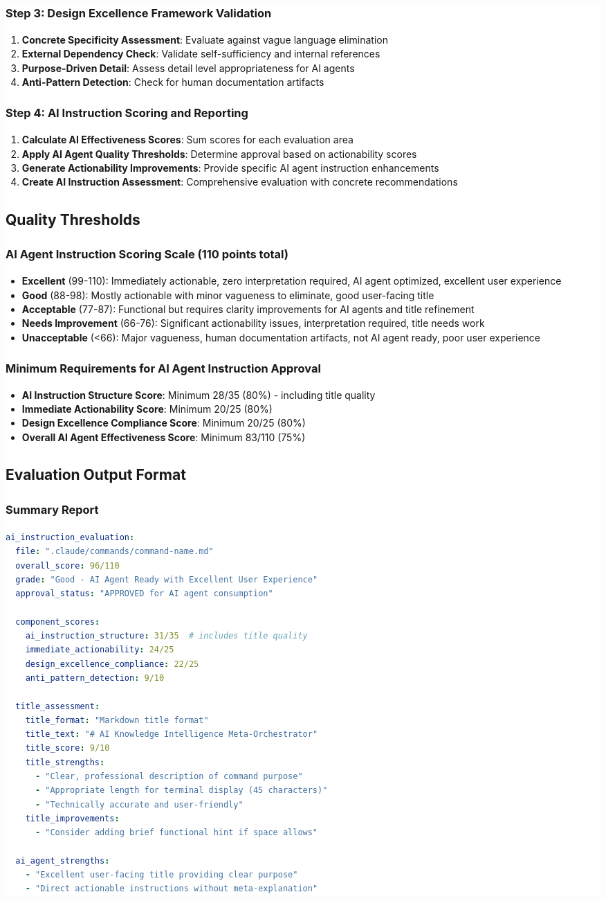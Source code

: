 ### Step 3: Design Excellence Framework Validation
1. **Concrete Specificity Assessment**: Evaluate against vague language elimination
2. **External Dependency Check**: Validate self-sufficiency and internal references
3. **Purpose-Driven Detail**: Assess detail level appropriateness for AI agents
4. **Anti-Pattern Detection**: Check for human documentation artifacts

### Step 4: AI Instruction Scoring and Reporting
1. **Calculate AI Effectiveness Scores**: Sum scores for each evaluation area
2. **Apply AI Agent Quality Thresholds**: Determine approval based on actionability scores
3. **Generate Actionability Improvements**: Provide specific AI agent instruction enhancements
4. **Create AI Instruction Assessment**: Comprehensive evaluation with concrete recommendations

## Quality Thresholds

### AI Agent Instruction Scoring Scale (110 points total)
- **Excellent** (99-110): Immediately actionable, zero interpretation required, AI agent optimized, excellent user experience
- **Good** (88-98): Mostly actionable with minor vagueness to eliminate, good user-facing title
- **Acceptable** (77-87): Functional but requires clarity improvements for AI agents and title refinement
- **Needs Improvement** (66-76): Significant actionability issues, interpretation required, title needs work
- **Unacceptable** (<66): Major vagueness, human documentation artifacts, not AI agent ready, poor user experience

### Minimum Requirements for AI Agent Instruction Approval
- **AI Instruction Structure Score**: Minimum 28/35 (80%) - including title quality
- **Immediate Actionability Score**: Minimum 20/25 (80%)
- **Design Excellence Compliance Score**: Minimum 20/25 (80%)
- **Overall AI Agent Effectiveness Score**: Minimum 83/110 (75%)

## Evaluation Output Format

### Summary Report
```yaml
ai_instruction_evaluation:
  file: ".claude/commands/command-name.md"
  overall_score: 96/110
  grade: "Good - AI Agent Ready with Excellent User Experience"
  approval_status: "APPROVED for AI agent consumption"
  
  component_scores:
    ai_instruction_structure: 31/35  # includes title quality
    immediate_actionability: 24/25  
    design_excellence_compliance: 22/25
    anti_pattern_detection: 9/10
    
  title_assessment:
    title_format: "Markdown title format"
    title_text: "# AI Knowledge Intelligence Meta-Orchestrator"
    title_score: 9/10
    title_strengths:
      - "Clear, professional description of command purpose"
      - "Appropriate length for terminal display (45 characters)"
      - "Technically accurate and user-friendly"
    title_improvements:
      - "Consider adding brief functional hint if space allows"
    
  ai_agent_strengths:
    - "Excellent user-facing title providing clear purpose"
    - "Direct actionable instructions without meta-explanation"
```